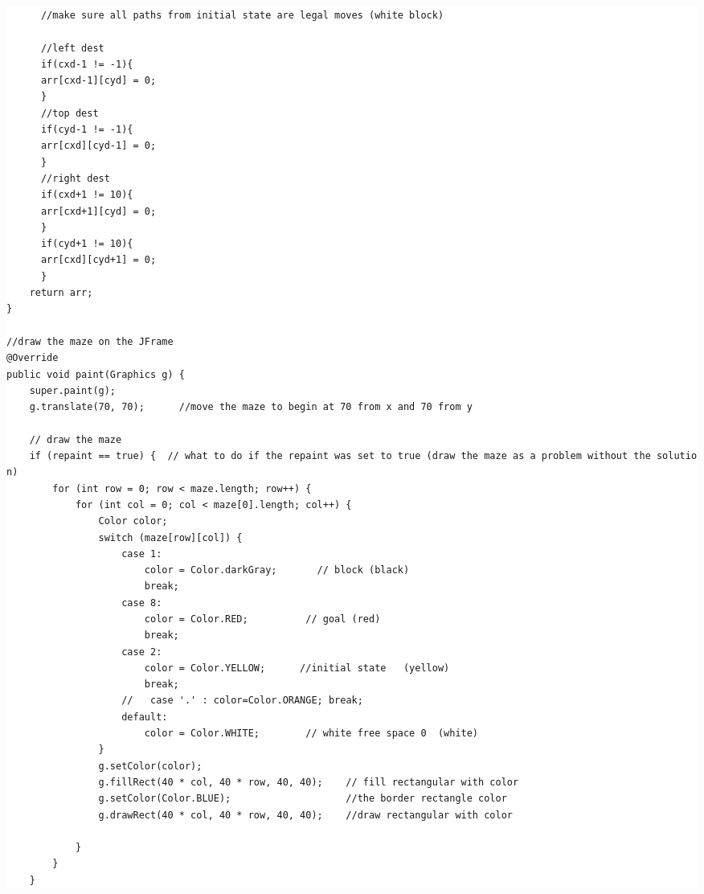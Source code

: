           //make sure all paths from initial state are legal moves (white block)
          
          //left dest
          if(cxd-1 != -1){
          arr[cxd-1][cyd] = 0;
          }
          //top dest
          if(cyd-1 != -1){
          arr[cxd][cyd-1] = 0;
          }
          //right dest
          if(cxd+1 != 10){
          arr[cxd+1][cyd] = 0;
          }
          if(cyd+1 != 10){
          arr[cxd][cyd+1] = 0;
          }
        return arr;
    }
    
    //draw the maze on the JFrame
    @Override
    public void paint(Graphics g) {
        super.paint(g);
        g.translate(70, 70);      //move the maze to begin at 70 from x and 70 from y
        
        // draw the maze
        if (repaint == true) {  // what to do if the repaint was set to true (draw the maze as a problem without the solution)
            for (int row = 0; row < maze.length; row++) {
                for (int col = 0; col < maze[0].length; col++) {
                    Color color;
                    switch (maze[row][col]) {
                        case 1:
                            color = Color.darkGray;       // block (black)
                            break;
                        case 8:
                            color = Color.RED;          // goal (red)
                            break;
                        case 2:
                            color = Color.YELLOW;      //initial state   (yellow)
                            break;
                        //   case '.' : color=Color.ORANGE; break;
                        default:
                            color = Color.WHITE;        // white free space 0  (white)
                    }
                    g.setColor(color);
                    g.fillRect(40 * col, 40 * row, 40, 40);    // fill rectangular with color 
                    g.setColor(Color.BLUE);                    //the border rectangle color
                    g.drawRect(40 * col, 40 * row, 40, 40);    //draw rectangular with color

                }
            }
        }
        